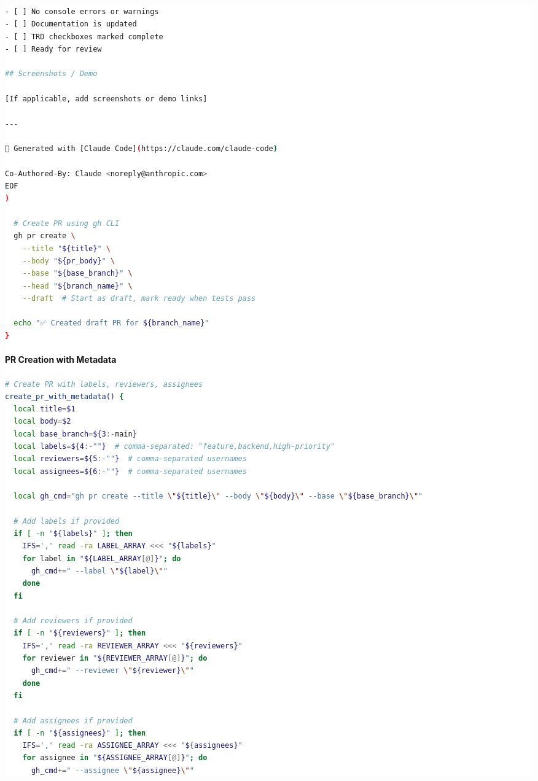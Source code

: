 ```bash
- [ ] No console errors or warnings
- [ ] Documentation is updated
- [ ] TRD checkboxes marked complete
- [ ] Ready for review

## Screenshots / Demo

[If applicable, add screenshots or demo links]

---

🤖 Generated with [Claude Code](https://claude.com/claude-code)

Co-Authored-By: Claude <noreply@anthropic.com>
EOF
)

  # Create PR using gh CLI
  gh pr create \
    --title "${title}" \
    --body "${pr_body}" \
    --base "${base_branch}" \
    --head "${branch_name}" \
    --draft  # Start as draft, mark ready when tests pass

  echo "✅ Created draft PR for ${branch_name}"
}
```

#### PR Creation with Metadata

```bash
# Create PR with labels, reviewers, assignees
create_pr_with_metadata() {
  local title=$1
  local body=$2
  local base_branch=${3:-main}
  local labels=${4:-""}  # comma-separated: "feature,backend,high-priority"
  local reviewers=${5:-""}  # comma-separated usernames
  local assignees=${6:-""}  # comma-separated usernames

  local gh_cmd="gh pr create --title \"${title}\" --body \"${body}\" --base \"${base_branch}\""

  # Add labels if provided
  if [ -n "${labels}" ]; then
    IFS=',' read -ra LABEL_ARRAY <<< "${labels}"
    for label in "${LABEL_ARRAY[@]}"; do
      gh_cmd+=" --label \"${label}\""
    done
  fi

  # Add reviewers if provided
  if [ -n "${reviewers}" ]; then
    IFS=',' read -ra REVIEWER_ARRAY <<< "${reviewers}"
    for reviewer in "${REVIEWER_ARRAY[@]}"; do
      gh_cmd+=" --reviewer \"${reviewer}\""
    done
  fi

  # Add assignees if provided
  if [ -n "${assignees}" ]; then
    IFS=',' read -ra ASSIGNEE_ARRAY <<< "${assignees}"
    for assignee in "${ASSIGNEE_ARRAY[@]}"; do
      gh_cmd+=" --assignee \"${assignee}\""
```